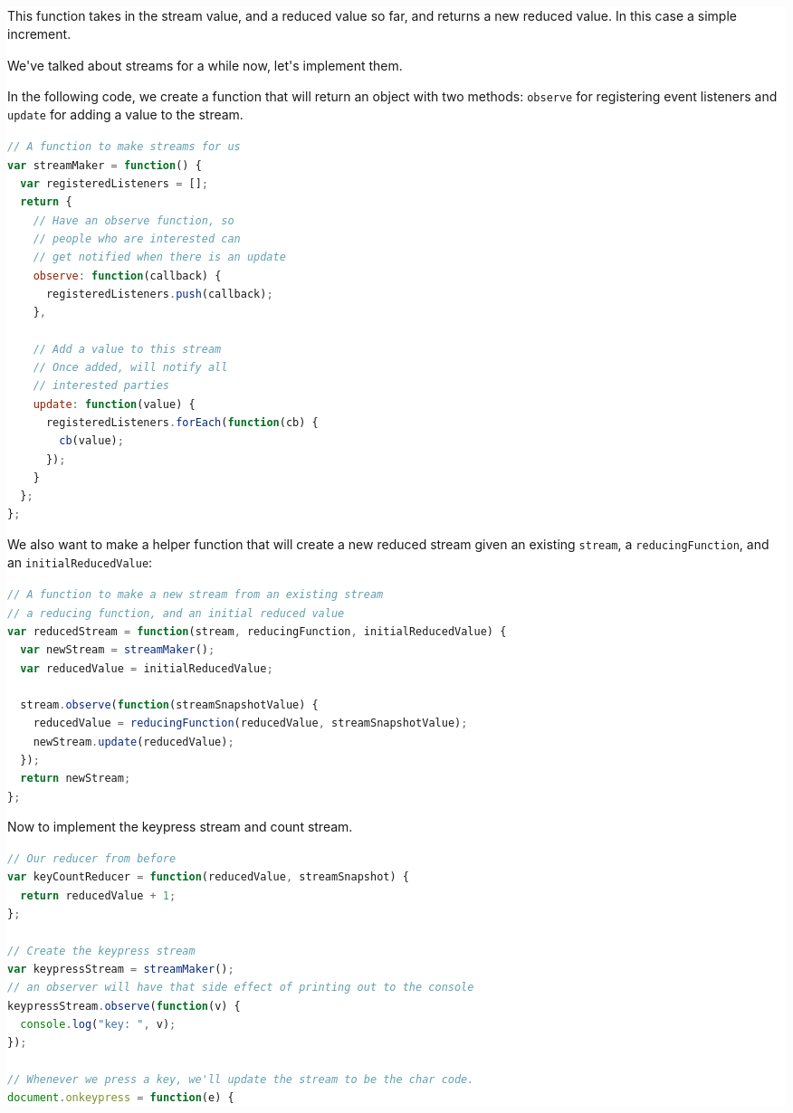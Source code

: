 This function takes in the stream value, and a reduced value so far, and
returns a new reduced value. In this case a simple increment.

We've talked about streams for a while now, let's implement them.

In the following code, we create a function that will return an object with two
methods: `observe` for registering event listeners and `update` for adding a value
to the stream.

```javascript
// A function to make streams for us
var streamMaker = function() {
  var registeredListeners = [];
  return {
    // Have an observe function, so
    // people who are interested can
    // get notified when there is an update
    observe: function(callback) {
      registeredListeners.push(callback);
    },

    // Add a value to this stream
    // Once added, will notify all
    // interested parties
    update: function(value) {
      registeredListeners.forEach(function(cb) {
        cb(value);
      });
    }
  };
};
```

We also want to make a helper function that will create a new reduced stream
given an existing `stream`, a `reducingFunction`, and an `initialReducedValue`:

```javascript
// A function to make a new stream from an existing stream
// a reducing function, and an initial reduced value
var reducedStream = function(stream, reducingFunction, initialReducedValue) {
  var newStream = streamMaker();
  var reducedValue = initialReducedValue;

  stream.observe(function(streamSnapshotValue) {
    reducedValue = reducingFunction(reducedValue, streamSnapshotValue);
    newStream.update(reducedValue);
  });
  return newStream;
};
```

Now to implement the keypress stream and count stream.

```javascript
// Our reducer from before
var keyCountReducer = function(reducedValue, streamSnapshot) {
  return reducedValue + 1;
};

// Create the keypress stream
var keypressStream = streamMaker();
// an observer will have that side effect of printing out to the console
keypressStream.observe(function(v) {
  console.log("key: ", v);
});

// Whenever we press a key, we'll update the stream to be the char code.
document.onkeypress = function(e) {
```